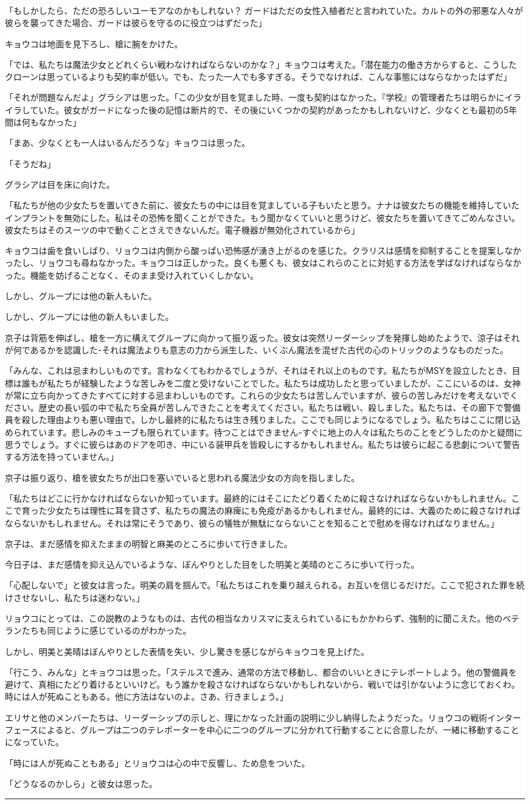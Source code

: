 「もしかしたら、ただの恐ろしいユーモアなのかもしれない？ ガードはただの女性入植者だと言われていた。カルトの外の邪悪な人々が彼らを襲ってきた場合、ガードは彼らを守るのに役立つはずだった」

キョウコは地面を見下ろし、槍に腕をかけた。

「では、私たちは魔法少女とどれくらい戦わなければならないのかな？」キョウコは考えた。「潜在能力の働き方からすると、こうしたクローンは思っているよりも契約率が低い。でも、たった一人でも多すぎる。そうでなければ、こんな事態にはならなかったはずだ」

「それが問題なんだよ」グラシアは思った。「この少女が目を覚ました時、一度も契約はなかった。『学校』の管理者たちは明らかにイライラしていた。彼女がガードになった後の記憶は断片的で、その後にいくつかの契約があったかもしれないけど、少なくとも最初の5年間は何もなかった」

「まあ、少なくとも一人はいるんだろうな」キョウコは思った。

「そうだね」

グラシアは目を床に向けた。

「私たちが他の少女たちを置いてきた前に、彼女たちの中には目を覚ましている子もいたと思う。ナナは彼女たちの機能を維持していたインプラントを無効にした。私はその恐怖を聞くことができた。もう聞かなくていいと思うけど、彼女たちを置いてきてごめんなさい。彼女たちはそのスーツの中で動くことさえできないんだ。電子機器が無効化されているから」

キョウコは歯を食いしばり、リョウコは内側から酸っぱい恐怖感が湧き上がるのを感じた。クラリスは感情を抑制することを提案しなかったし、リョウコも尋ねなかった。キョウコは正しかった。良くも悪くも、彼女はこれらのことに対処する方法を学ばなければならなかった。機能を妨げることなく、そのまま受け入れていくしかない。

しかし、グループには他の新人もいた。

しかし、グループには他の新人もいました。

京子は背筋を伸ばし、槍を一方に構えてグループに向かって振り返った。彼女は突然リーダーシップを発揮し始めたようで、涼子はそれが何であるかを認識した-それは魔法よりも意志の力から派生した、いくぶん魔法を混ぜた古代の心のトリックのようなものだった。

「みんな、これは忌まわしいものです。言わなくてもわかるでしょうが、それはそれ以上のものです。私たちがMSYを設立したとき、目標は誰もが私たちが経験したような苦しみを二度と受けないことでした。私たちは成功したと思っていましたが、ここにいるのは、女神が常に立ち向かってきたすべてに対する忌まわしいものです。これらの少女たちは苦しんでいますが、彼らの苦しみだけを考えないでください。歴史の長い弧の中で私たち全員が苦しんできたことを考えてください。私たちは戦い、殺しました。私たちは、その廊下で警備員を殺した理由よりも悪い理由で。しかし最終的に私たちは生き残りました。ここでも同じようになるでしょう。私たちはここに閉じ込められています。悲しみのキューブも限られています。待つことはできません-すぐに地上の人々は私たちのことをどうしたのかと疑問に思うでしょう。すぐに彼らはあのドアを叩き、中にいる装甲兵を皆殺しにするかもしれません。私たちは彼らに起こる悲劇について警告する方法を持っていません。」

京子は振り返り、槍を彼女たちが出口を塞いでいると思われる魔法少女の方向を指しました。

「私たちはどこに行かなければならないか知っています。最終的にはそこにたどり着くために殺さなければならないかもしれません。ここで育った少女たちは理性に耳を貸さず、私たちの魔法の麻痺にも免疫があるかもしれません。最終的には、大義のために殺さなければならないかもしれません。それは常にそうであり、彼らの犠牲が無駄にならないことを知ることで慰めを得なければなりません。」

京子は、まだ感情を抑えたままの明智と麻美のところに歩いて行きました。

今日子は、まだ感情を抑え込んでいるような、ぼんやりとした目をした明美と美晴のところに歩いて行った。

「心配しないで」と彼女は言った。明美の肩を掴んで。「私たちはこれを乗り越えられる。お互いを信じるだけだ。ここで犯された罪を続けさせないし、私たちは迷わない。」

リョウコにとっては、この説教のようなものは、古代の相当なカリスマに支えられているにもかかわらず、強制的に聞こえた。他のベテランたちも同じように感じているのがわかった。

しかし、明美と美晴はぼんやりとした表情を失い、少し驚きを感じながらキョウコを見上げた。

「行こう、みんな」とキョウコは思った。「ステルスで進み、通常の方法で移動し、都合のいいときにテレポートしよう。他の警備員を避けて、真相にたどり着けるといいけど。もう誰かを殺さなければならないかもしれないから、戦いでは引かないように念じておくわ。時には人が死ぬこともある。他に方法はないのよ。さあ、行きましょう。」

エリサと他のメンバーたちは、リーダーシップの示しと、理にかなった計画の説明に少し納得したようだった。リョウコの戦術インターフェースによると、グループは二つのテレポーターを中心に二つのグループに分かれて行動することに合意したが、一緒に移動することになっていた。

「時には人が死ぬこともある」とリョウコは心の中で反響し、ため息をついた。

「どうなるのかしら」と彼女は思った。

***
